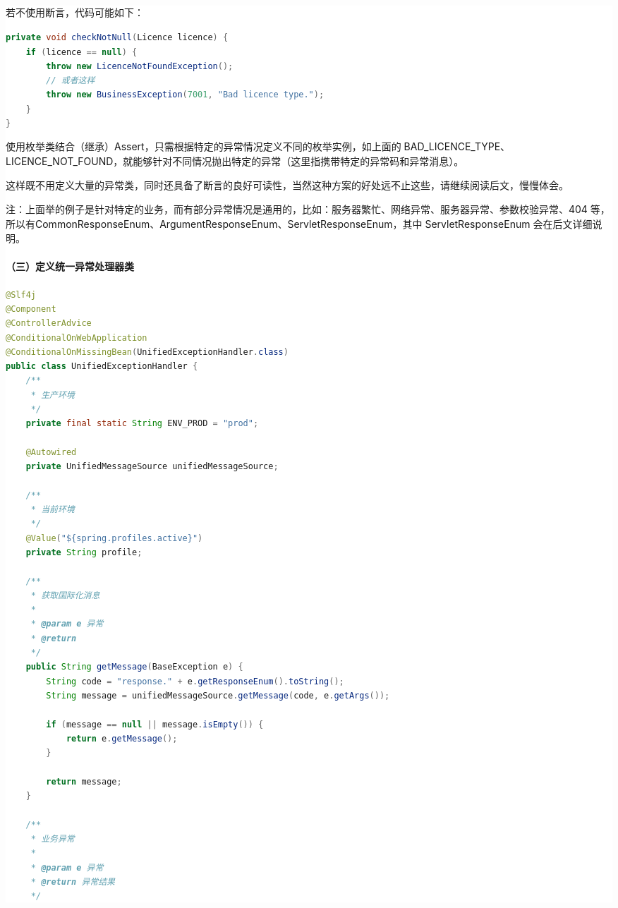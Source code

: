 若不使用断言，代码可能如下：

```java
private void checkNotNull(Licence licence) {
    if (licence == null) {
        throw new LicenceNotFoundException();
        // 或者这样
        throw new BusinessException(7001, "Bad licence type.");
    }
}
```

使用枚举类结合（继承）Assert，只需根据特定的异常情况定义不同的枚举实例，如上面的 BAD_LICENCE_TYPE、LICENCE_NOT_FOUND，就能够针对不同情况抛出特定的异常（这里指携带特定的异常码和异常消息）。

这样既不用定义大量的异常类，同时还具备了断言的良好可读性，当然这种方案的好处远不止这些，请继续阅读后文，慢慢体会。

注：上面举的例子是针对特定的业务，而有部分异常情况是通用的，比如：服务器繁忙、网络异常、服务器异常、参数校验异常、404 等，所以有CommonResponseEnum、ArgumentResponseEnum、ServletResponseEnum，其中 ServletResponseEnum 会在后文详细说明。

#### （三）定义统一异常处理器类

```java
@Slf4j
@Component
@ControllerAdvice
@ConditionalOnWebApplication
@ConditionalOnMissingBean(UnifiedExceptionHandler.class)
public class UnifiedExceptionHandler {
    /**
     * 生产环境
     */
    private final static String ENV_PROD = "prod";

    @Autowired
    private UnifiedMessageSource unifiedMessageSource;

    /**
     * 当前环境
     */
    @Value("${spring.profiles.active}")
    private String profile;

    /**
     * 获取国际化消息
     *
     * @param e 异常
     * @return
     */
    public String getMessage(BaseException e) {
        String code = "response." + e.getResponseEnum().toString();
        String message = unifiedMessageSource.getMessage(code, e.getArgs());

        if (message == null || message.isEmpty()) {
            return e.getMessage();
        }

        return message;
    }

    /**
     * 业务异常
     *
     * @param e 异常
     * @return 异常结果
     */
```